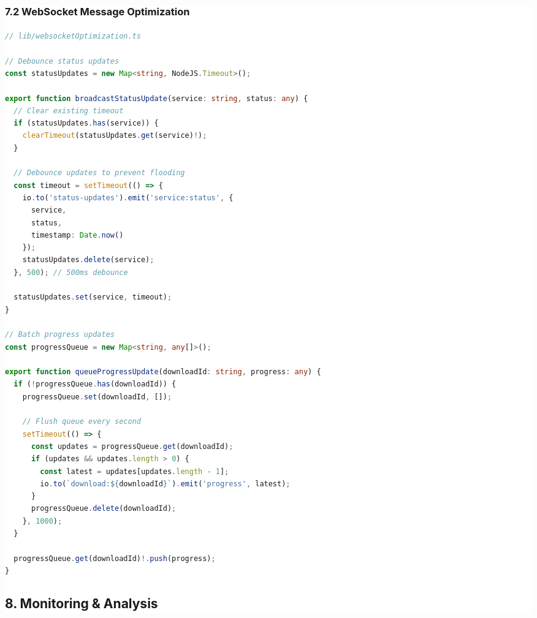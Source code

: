 ### 7.2 WebSocket Message Optimization

```typescript
// lib/websocketOptimization.ts

// Debounce status updates
const statusUpdates = new Map<string, NodeJS.Timeout>();

export function broadcastStatusUpdate(service: string, status: any) {
  // Clear existing timeout
  if (statusUpdates.has(service)) {
    clearTimeout(statusUpdates.get(service)!);
  }
  
  // Debounce updates to prevent flooding
  const timeout = setTimeout(() => {
    io.to('status-updates').emit('service:status', {
      service,
      status,
      timestamp: Date.now()
    });
    statusUpdates.delete(service);
  }, 500); // 500ms debounce
  
  statusUpdates.set(service, timeout);
}

// Batch progress updates
const progressQueue = new Map<string, any[]>();

export function queueProgressUpdate(downloadId: string, progress: any) {
  if (!progressQueue.has(downloadId)) {
    progressQueue.set(downloadId, []);
    
    // Flush queue every second
    setTimeout(() => {
      const updates = progressQueue.get(downloadId);
      if (updates && updates.length > 0) {
        const latest = updates[updates.length - 1];
        io.to(`download:${downloadId}`).emit('progress', latest);
      }
      progressQueue.delete(downloadId);
    }, 1000);
  }
  
  progressQueue.get(downloadId)!.push(progress);
}
```

## 8. Monitoring & Analysis

